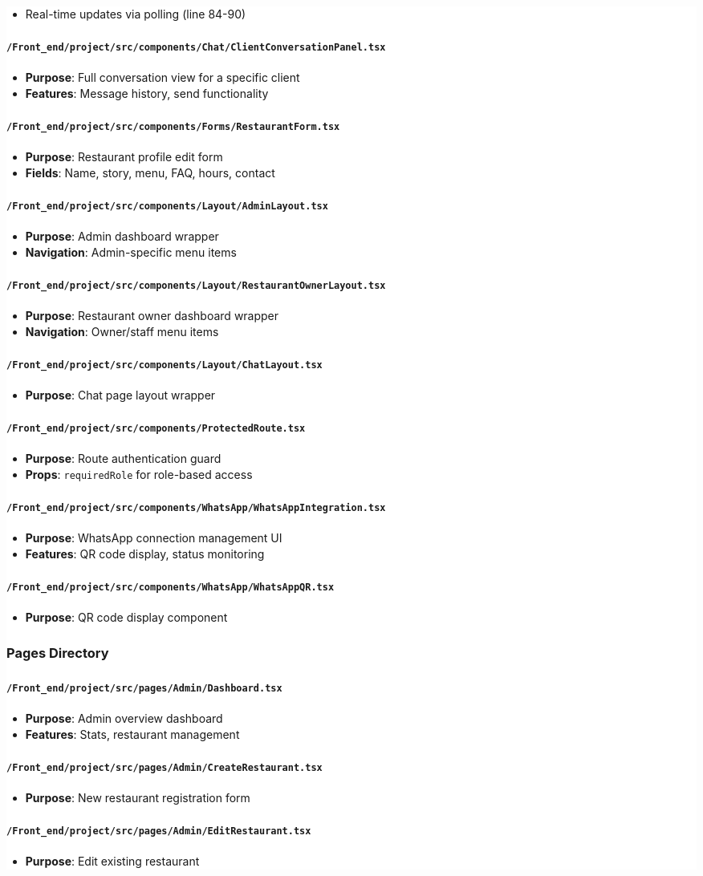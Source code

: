   - Real-time updates via polling (line 84-90)

#### `/Front_end/project/src/components/Chat/ClientConversationPanel.tsx`
- **Purpose**: Full conversation view for a specific client
- **Features**: Message history, send functionality

#### `/Front_end/project/src/components/Forms/RestaurantForm.tsx`
- **Purpose**: Restaurant profile edit form
- **Fields**: Name, story, menu, FAQ, hours, contact

#### `/Front_end/project/src/components/Layout/AdminLayout.tsx`
- **Purpose**: Admin dashboard wrapper
- **Navigation**: Admin-specific menu items

#### `/Front_end/project/src/components/Layout/RestaurantOwnerLayout.tsx`
- **Purpose**: Restaurant owner dashboard wrapper
- **Navigation**: Owner/staff menu items

#### `/Front_end/project/src/components/Layout/ChatLayout.tsx`
- **Purpose**: Chat page layout wrapper

#### `/Front_end/project/src/components/ProtectedRoute.tsx`
- **Purpose**: Route authentication guard
- **Props**: `requiredRole` for role-based access

#### `/Front_end/project/src/components/WhatsApp/WhatsAppIntegration.tsx`
- **Purpose**: WhatsApp connection management UI
- **Features**: QR code display, status monitoring

#### `/Front_end/project/src/components/WhatsApp/WhatsAppQR.tsx`
- **Purpose**: QR code display component

### Pages Directory

#### `/Front_end/project/src/pages/Admin/Dashboard.tsx`
- **Purpose**: Admin overview dashboard
- **Features**: Stats, restaurant management

#### `/Front_end/project/src/pages/Admin/CreateRestaurant.tsx`
- **Purpose**: New restaurant registration form

#### `/Front_end/project/src/pages/Admin/EditRestaurant.tsx`
- **Purpose**: Edit existing restaurant
